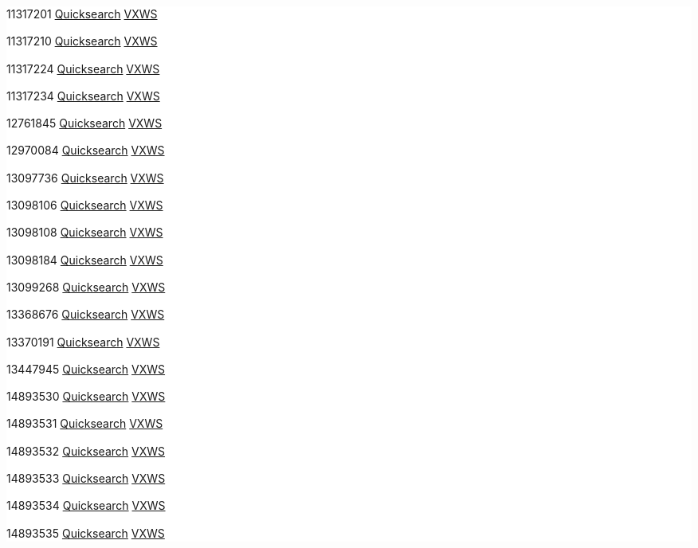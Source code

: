 11317201 [Quicksearch](https://search.library.yale.edu/catalog/11317201) [VXWS](http://prodorbis.library.yale.edu:7014/vxws/GetHoldingsService?bibId=11317201)

11317210 [Quicksearch](https://search.library.yale.edu/catalog/11317210) [VXWS](http://prodorbis.library.yale.edu:7014/vxws/GetHoldingsService?bibId=11317210)

11317224 [Quicksearch](https://search.library.yale.edu/catalog/11317224) [VXWS](http://prodorbis.library.yale.edu:7014/vxws/GetHoldingsService?bibId=11317224)

11317234 [Quicksearch](https://search.library.yale.edu/catalog/11317234) [VXWS](http://prodorbis.library.yale.edu:7014/vxws/GetHoldingsService?bibId=11317234)

12761845 [Quicksearch](https://search.library.yale.edu/catalog/12761845) [VXWS](http://prodorbis.library.yale.edu:7014/vxws/GetHoldingsService?bibId=12761845)

12970084 [Quicksearch](https://search.library.yale.edu/catalog/12970084) [VXWS](http://prodorbis.library.yale.edu:7014/vxws/GetHoldingsService?bibId=12970084)

13097736 [Quicksearch](https://search.library.yale.edu/catalog/13097736) [VXWS](http://prodorbis.library.yale.edu:7014/vxws/GetHoldingsService?bibId=13097736)

13098106 [Quicksearch](https://search.library.yale.edu/catalog/13098106) [VXWS](http://prodorbis.library.yale.edu:7014/vxws/GetHoldingsService?bibId=13098106)

13098108 [Quicksearch](https://search.library.yale.edu/catalog/13098108) [VXWS](http://prodorbis.library.yale.edu:7014/vxws/GetHoldingsService?bibId=13098108)

13098184 [Quicksearch](https://search.library.yale.edu/catalog/13098184) [VXWS](http://prodorbis.library.yale.edu:7014/vxws/GetHoldingsService?bibId=13098184)

13099268 [Quicksearch](https://search.library.yale.edu/catalog/13099268) [VXWS](http://prodorbis.library.yale.edu:7014/vxws/GetHoldingsService?bibId=13099268)

13368676 [Quicksearch](https://search.library.yale.edu/catalog/13368676) [VXWS](http://prodorbis.library.yale.edu:7014/vxws/GetHoldingsService?bibId=13368676)

13370191 [Quicksearch](https://search.library.yale.edu/catalog/13370191) [VXWS](http://prodorbis.library.yale.edu:7014/vxws/GetHoldingsService?bibId=13370191)

13447945 [Quicksearch](https://search.library.yale.edu/catalog/13447945) [VXWS](http://prodorbis.library.yale.edu:7014/vxws/GetHoldingsService?bibId=13447945)

14893530 [Quicksearch](https://search.library.yale.edu/catalog/14893530) [VXWS](http://prodorbis.library.yale.edu:7014/vxws/GetHoldingsService?bibId=14893530)

14893531 [Quicksearch](https://search.library.yale.edu/catalog/14893531) [VXWS](http://prodorbis.library.yale.edu:7014/vxws/GetHoldingsService?bibId=14893531)

14893532 [Quicksearch](https://search.library.yale.edu/catalog/14893532) [VXWS](http://prodorbis.library.yale.edu:7014/vxws/GetHoldingsService?bibId=14893532)

14893533 [Quicksearch](https://search.library.yale.edu/catalog/14893533) [VXWS](http://prodorbis.library.yale.edu:7014/vxws/GetHoldingsService?bibId=14893533)

14893534 [Quicksearch](https://search.library.yale.edu/catalog/14893534) [VXWS](http://prodorbis.library.yale.edu:7014/vxws/GetHoldingsService?bibId=14893534)

14893535 [Quicksearch](https://search.library.yale.edu/catalog/14893535) [VXWS](http://prodorbis.library.yale.edu:7014/vxws/GetHoldingsService?bibId=14893535)
